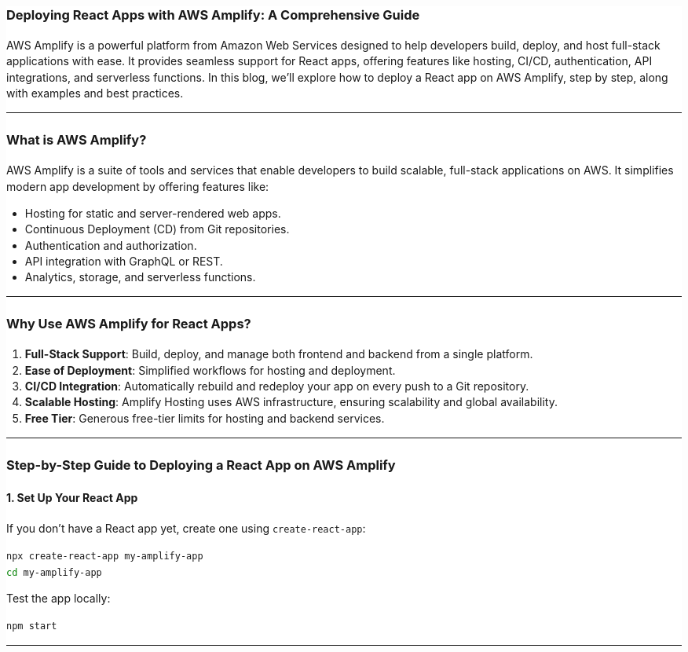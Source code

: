 ### **Deploying React Apps with AWS Amplify: A Comprehensive Guide**

AWS Amplify is a powerful platform from Amazon Web Services designed to help developers build, deploy, and host full-stack applications with ease. It provides seamless support for React apps, offering features like hosting, CI/CD, authentication, API integrations, and serverless functions. In this blog, we’ll explore how to deploy a React app on AWS Amplify, step by step, along with examples and best practices.

---

### **What is AWS Amplify?**

AWS Amplify is a suite of tools and services that enable developers to build scalable, full-stack applications on AWS. It simplifies modern app development by offering features like:
- Hosting for static and server-rendered web apps.
- Continuous Deployment (CD) from Git repositories.
- Authentication and authorization.
- API integration with GraphQL or REST.
- Analytics, storage, and serverless functions.

---

### **Why Use AWS Amplify for React Apps?**

1. **Full-Stack Support**: Build, deploy, and manage both frontend and backend from a single platform.
2. **Ease of Deployment**: Simplified workflows for hosting and deployment.
3. **CI/CD Integration**: Automatically rebuild and redeploy your app on every push to a Git repository.
4. **Scalable Hosting**: Amplify Hosting uses AWS infrastructure, ensuring scalability and global availability.
5. **Free Tier**: Generous free-tier limits for hosting and backend services.

---

### **Step-by-Step Guide to Deploying a React App on AWS Amplify**

#### **1. Set Up Your React App**

If you don’t have a React app yet, create one using `create-react-app`:

```bash
npx create-react-app my-amplify-app
cd my-amplify-app
```

Test the app locally:
```bash
npm start
```

---
